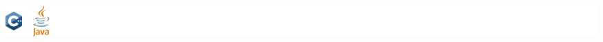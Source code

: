 <img src="https://github.com/AnasImloul/Leetcode-Solutions/blob/main/icons/c%2B%2B.svg" width="24px" align="center"/></a>&nbsp;&nbsp;&nbsp;&nbsp;<a href="./Length%20of%20Last%20Word/Length%20of%20Last%20Word.java"><img src="https://github.com/AnasImloul/Leetcode-Solutions/blob/main/icons/java.svg" width="24px" align="center"/>